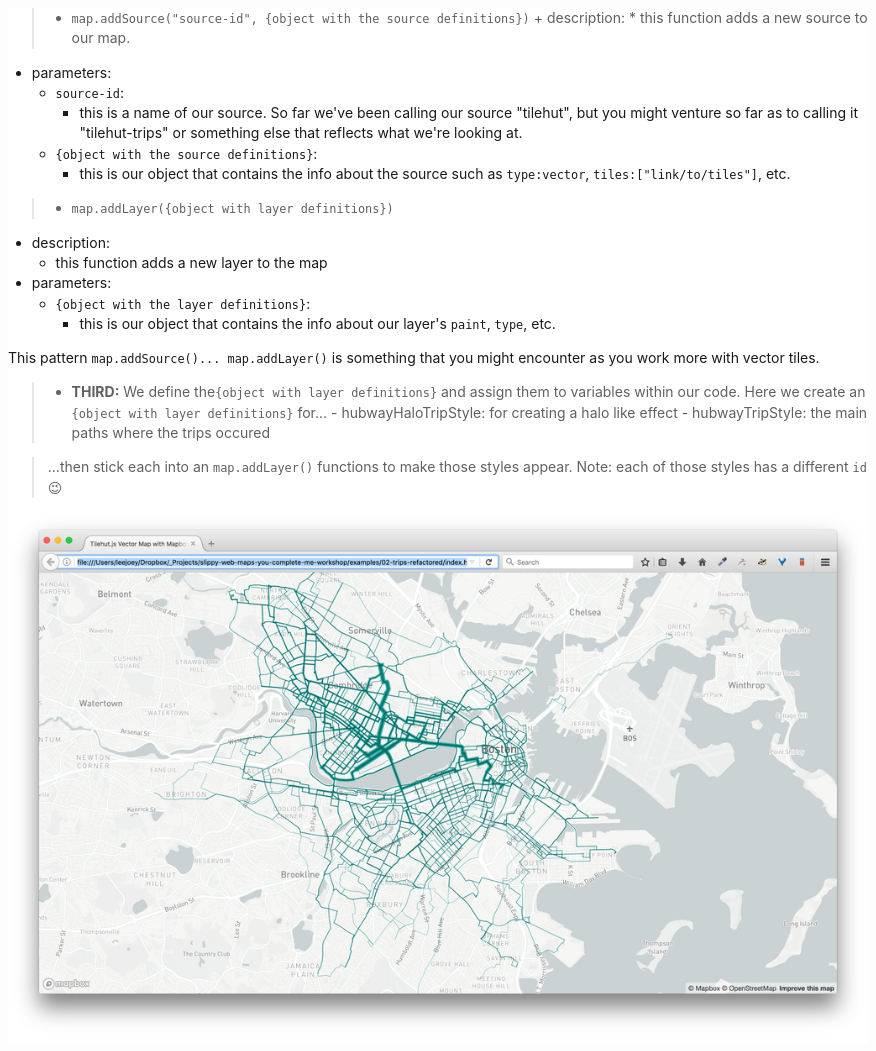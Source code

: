 >* `map.addSource("source-id", {object with the source definitions})`
	+ description:
    * this function adds a new source to our map.
  + parameters:
    * `source-id`:
        - this is a name of our source. So far we've been calling our source "tilehut", but you might venture so far as to calling it "tilehut-trips" or something else that reflects what we're looking at.
    * `{object with the source definitions}`:
        - this is our object that contains the info about the source such as `type:vector`, `tiles:["link/to/tiles"]`, etc.
>* `map.addLayer({object with layer definitions})`
  + description:
      * this function adds a new layer to the map
  + parameters:
      * `{object with the layer definitions}`:
          - this is our object that contains the info about our layer's `paint`, `type`, etc.


This pattern `map.addSource()... map.addLayer()` is something that you might encounter as you work more with vector tiles.

>* **THIRD:** We define the`{object with layer definitions}` and assign them to variables within our code. Here we create an `{object with layer definitions}` for...
	- hubwayHaloTripStyle: for creating a halo like effect
	- hubwayTripStyle: the main paths where the trips occured

>...then stick each into an `map.addLayer()` functions to make those styles appear. Note: each of those styles has a different `id` 😉

![](assets/images/tilehut-basemap-with-trips.png)
